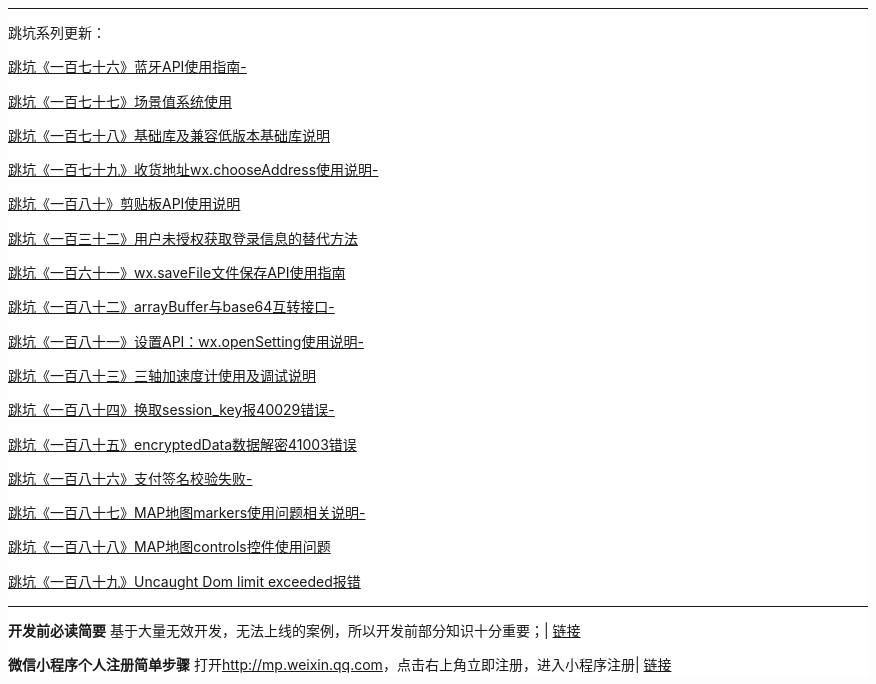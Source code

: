--------

跳坑系列更新：

[跳坑《一百七十六》蓝牙API使用指南-](http://www.wxapp-union.com/forum.php?mod=viewthread&tid=4052&highlight=%25E8%25B7%25B3%25E5%259D%2591)

[跳坑《一百七十七》场景值系统使用](http://www.wxapp-union.com/forum.php?mod=viewthread&tid=4055&highlight=%25E8%25B7%25B3%25E5%259D%2591)

[跳坑《一百七十八》基础库及兼容低版本基础库说明](http://www.wxapp-union.com/forum.php?mod=viewthread&tid=4058&highlight=%25E8%25B7%25B3%25E5%259D%2591)

[跳坑《一百七十九》收货地址wx.chooseAddress使用说明-](http://www.wxapp-union.com/forum.php?mod=viewthread&tid=4059&highlight=%25E8%25B7%25B3%25E5%259D%2591)

[跳坑《一百八十》剪贴板API使用说明](http://www.wxapp-union.com/forum.php?mod=viewthread&tid=4065&highlight=%25E8%25B7%25B3%25E5%259D%2591)

[跳坑《一百三十二》用户未授权获取登录信息的替代方法](http://www.wxapp-union.com/forum.php?mod=viewthread&tid=3575&highlight=%25E8%25B7%25B3%25E5%259D%2591)

[跳坑《一百六十一》wx.saveFile文件保存API使用指南](http://www.wxapp-union.com/forum.php?mod=viewthread&tid=3826&highlight=%25E8%25B7%25B3%25E5%259D%2591)

[跳坑《一百八十二》arrayBuffer与base64互转接口-](http://www.wxapp-union.com/forum.php?mod=viewthread&tid=4067&highlight=%25E8%25B7%25B3%25E5%259D%2591)

[跳坑《一百八十一》设置API：wx.openSetting使用说明-](http://www.wxapp-union.com/forum.php?mod=viewthread&tid=4066&highlight=%25E8%25B7%25B3%25E5%259D%2591)

[跳坑《一百八十三》三轴加速度计使用及调试说明](http://www.wxapp-union.com/forum.php?mod=viewthread&tid=4091&highlight=%25E8%25B7%25B3%25E5%259D%2591)

[跳坑《一百八十四》换取session_key报40029错误-](http://www.wxapp-union.com/forum.php?mod=viewthread&tid=4092&highlight=%25E8%25B7%25B3%25E5%259D%2591)

[跳坑《一百八十五》encryptedData数据解密41003错误](http://www.wxapp-union.com/forum.php?mod=viewthread&tid=4094&highlight=%25E8%25B7%25B3%25E5%259D%2591)

[跳坑《一百八十六》支付签名校验失败-](http://www.wxapp-union.com/forum.php?mod=viewthread&tid=4100&highlight=%25E8%25B7%25B3%25E5%259D%2591)

[跳坑《一百八十七》MAP地图markers使用问题相关说明-](http://www.wxapp-union.com/forum.php?mod=viewthread&tid=4112&highlight=%25E8%25B7%25B3%25E5%259D%2591)

[跳坑《一百八十八》MAP地图controls控件使用问题](http://www.wxapp-union.com/forum.php?mod=viewthread&tid=4113&highlight=%25E8%25B7%25B3%25E5%259D%2591)

[跳坑《一百八十九》Uncaught Dom limit exceeded报错](http://www.wxapp-union.com/forum.php?mod=viewthread&tid=4123&highlight=%25E8%25B7%25B3%25E5%259D%2591)

--------

**开发前必读简要** 基于大量无效开发，无法上线的案例，所以开发前部分知识十分重要；| [链接](http://www.wxapp-union.com/forum.php?mod=viewthread&tid=3757)

**微信小程序个人注册简单步骤** 打开[<span>http://</span><span>mp.weixin.qq.com</span><span></span>](http://mp.weixin.qq.com)，点击右上角立即注册，进入小程序注册| [链接](http://www.wxapp-union.com/forum.php?mod=viewthread&tid=3886)
